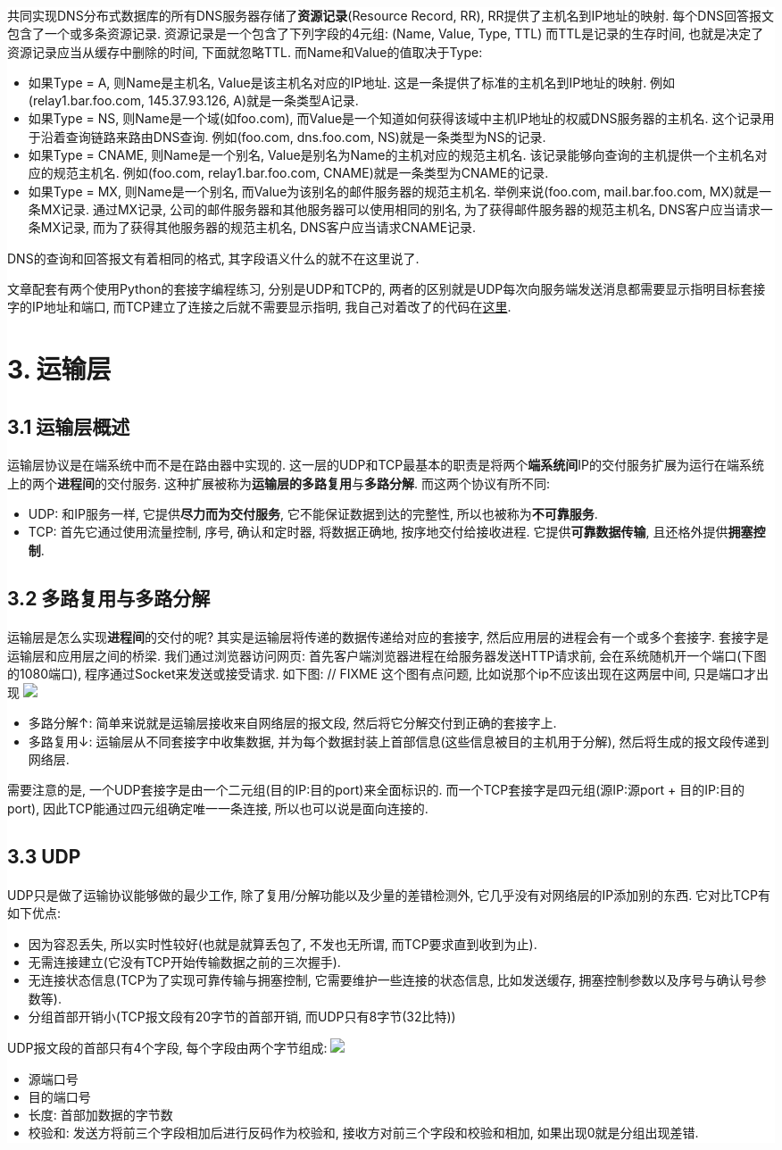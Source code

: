 共同实现DNS分布式数据库的所有DNS服务器存储了**资源记录**(Resource Record, RR), RR提供了主机名到IP地址的映射. 每个DNS回答报文包含了一个或多条资源记录. 
资源记录是一个包含了下列字段的4元组: 
(Name, Value, Type, TTL)
而TTL是记录的生存时间, 也就是决定了资源记录应当从缓存中删除的时间, 下面就忽略TTL. 而Name和Value的值取决于Type: 
- 如果Type = A, 则Name是主机名, Value是该主机名对应的IP地址. 这是一条提供了标准的主机名到IP地址的映射. 例如(relay1.bar.foo.com, 145.37.93.126, A)就是一条类型A记录. 
- 如果Type = NS, 则Name是一个域(如foo.com), 而Value是一个知道如何获得该域中主机IP地址的权威DNS服务器的主机名. 这个记录用于沿着查询链路来路由DNS查询. 例如(foo.com, dns.foo.com, NS)就是一条类型为NS的记录. 
- 如果Type = CNAME, 则Name是一个别名, Value是别名为Name的主机对应的规范主机名. 该记录能够向查询的主机提供一个主机名对应的规范主机名. 例如(foo.com, relay1.bar.foo.com, CNAME)就是一条类型为CNAME的记录. 
- 如果Type = MX, 则Name是一个别名, 而Value为该别名的邮件服务器的规范主机名. 举例来说(foo.com, mail.bar.foo.com, MX)就是一条MX记录. 通过MX记录, 公司的邮件服务器和其他服务器可以使用相同的别名, 为了获得邮件服务器的规范主机名, DNS客户应当请求一条MX记录, 而为了获得其他服务器的规范主机名, DNS客户应当请求CNAME记录. 

DNS的查询和回答报文有着相同的格式, 其字段语义什么的就不在这里说了. 

文章配套有两个使用Python的套接字编程练习, 分别是UDP和TCP的, 两者的区别就是UDP每次向服务端发送消息都需要显示指明目标套接字的IP地址和端口, 而TCP建立了连接之后就不需要显示指明, 我自己对着改了的代码在[这里](https://github.com/thesomeexp/ComputerNetworkingPractice). 

# 3. 运输层

## 3.1 运输层概述

运输层协议是在端系统中而不是在路由器中实现的. 这一层的UDP和TCP最基本的职责是将两个**端系统间**IP的交付服务扩展为运行在端系统上的两个**进程间**的交付服务. 这种扩展被称为**运输层的多路复用**与**多路分解**. 而这两个协议有所不同: 
- UDP: 和IP服务一样, 它提供**尽力而为交付服务**, 它不能保证数据到达的完整性, 所以也被称为**不可靠服务**. 
- TCP: 首先它通过使用流量控制, 序号, 确认和定时器, 将数据正确地, 按序地交付给接收进程. 它提供**可靠数据传输**, 且还格外提供**拥塞控制**. 

## 3.2 多路复用与多路分解

运输层是怎么实现**进程间**的交付的呢? 其实是运输层将传递的数据传递给对应的套接字, 然后应用层的进程会有一个或多个套接字. 套接字是运输层和应用层之间的桥梁.  我们通过浏览器访问网页: 首先客户端浏览器进程在给服务器发送HTTP请求前, 会在系统随机开一个端口(下图的1080端口), 程序通过Socket来发送或接受请求. 如下图: 
// FIXME 这个图有点问题, 比如说那个ip不应该出现在这两层中间, 只是端口才出现
![](/picture/2021-04-14_14-34-58.png)

- 多路分解↑: 简单来说就是运输层接收来自网络层的报文段, 然后将它分解交付到正确的套接字上. 
- 多路复用↓: 运输层从不同套接字中收集数据, 并为每个数据封装上首部信息(这些信息被目的主机用于分解), 然后将生成的报文段传递到网络层. 

需要注意的是, 一个UDP套接字是由一个二元组(目的IP:目的port)来全面标识的. 而一个TCP套接字是四元组(源IP:源port + 目的IP:目的port), 因此TCP能通过四元组确定唯一一条连接, 所以也可以说是面向连接的. 

## 3.3 UDP

UDP只是做了运输协议能够做的最少工作, 除了复用/分解功能以及少量的差错检测外, 它几乎没有对网络层的IP添加别的东西. 
它对比TCP有如下优点: 
- 因为容忍丢失, 所以实时性较好(也就是就算丢包了, 不发也无所谓, 而TCP要求直到收到为止). 
- 无需连接建立(它没有TCP开始传输数据之前的三次握手). 
- 无连接状态信息(TCP为了实现可靠传输与拥塞控制, 它需要维护一些连接的状态信息, 比如发送缓存, 拥塞控制参数以及序号与确认号参数等). 
- 分组首部开销小(TCP报文段有20字节的首部开销, 而UDP只有8字节(32比特))

UDP报文段的首部只有4个字段, 每个字段由两个字节组成: 
![](/picture/2020-11-11-17-49-42.jpg)
- 源端口号
- 目的端口号
- 长度: 首部加数据的字节数
- 校验和: 发送方将前三个字段相加后进行反码作为校验和, 接收方对前三个字段和校验和相加, 如果出现0就是分组出现差错. 
